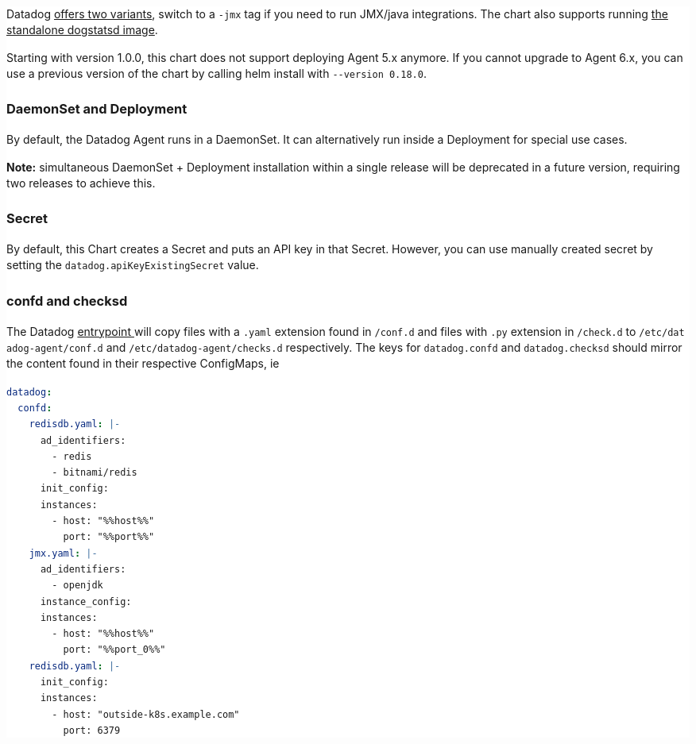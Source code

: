 Datadog [offers two variants](https://hub.docker.com/r/datadog/agent/tags/), switch to a `-jmx` tag if you need to run JMX/java integrations. The chart also supports running [the standalone dogstatsd image](https://hub.docker.com/r/datadog/dogstatsd/tags/).

Starting with version 1.0.0, this chart does not support deploying Agent 5.x anymore. If you cannot upgrade to Agent 6.x, you can use a previous version of the chart by calling helm install with `--version 0.18.0`.

### DaemonSet and Deployment

By default, the Datadog Agent runs in a DaemonSet. It can alternatively run inside a Deployment for special use cases.

**Note:** simultaneous DaemonSet + Deployment installation within a single release will be deprecated in a future version, requiring two releases to achieve this.

### Secret

By default, this Chart creates a Secret and puts an API key in that Secret.
However, you can use manually created secret by setting the `datadog.apiKeyExistingSecret` value.

### confd and checksd

The Datadog [entrypoint
](https://github.com/DataDog/datadog-agent/blob/master/Dockerfiles/agent/entrypoint/89-copy-customfiles.sh)
will copy files with a `.yaml` extension found in `/conf.d` and files with `.py` extension in
`/check.d` to `/etc/datadog-agent/conf.d` and `/etc/datadog-agent/checks.d` respectively. The keys for
`datadog.confd` and `datadog.checksd` should mirror the content found in their
respective ConfigMaps, ie

```yaml
datadog:
  confd:
    redisdb.yaml: |-
      ad_identifiers:
        - redis
        - bitnami/redis
      init_config:
      instances:
        - host: "%%host%%"
          port: "%%port%%"
    jmx.yaml: |-
      ad_identifiers:
        - openjdk
      instance_config:
      instances:
        - host: "%%host%%"
          port: "%%port_0%%"
    redisdb.yaml: |-
      init_config:
      instances:
        - host: "outside-k8s.example.com"
          port: 6379
```
